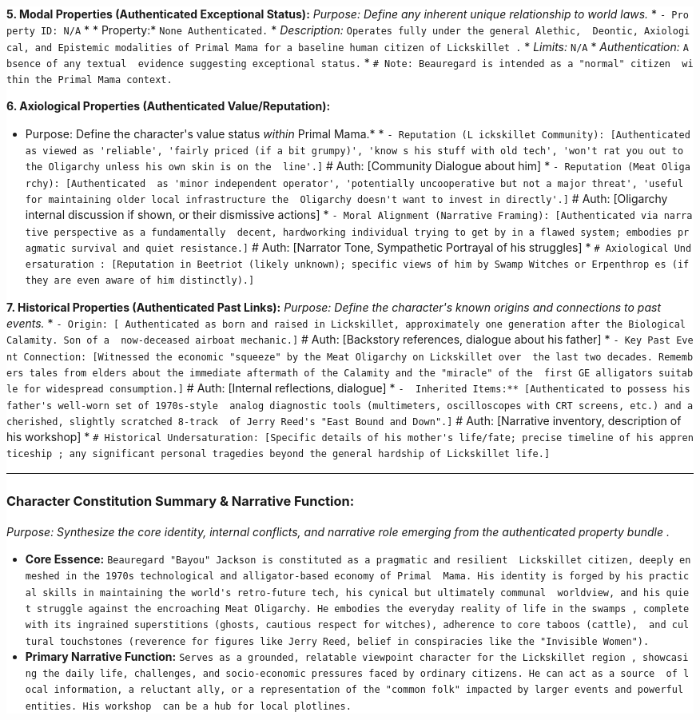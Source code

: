 **5. Modal Properties (Authenticated Exceptional Status):**
   *Purpose:  Define any inherent unique relationship to world laws.*
    *   `- Property ID: N/A`
        *   * Property:* `None Authenticated.`
        *   *Description:* `Operates fully under the general Alethic,  Deontic, Axiological, and Epistemic modalities of Primal Mama for a baseline human citizen of Lickskillet .`
        *   *Limits:* `N/A`
        *   *Authentication:* `Absence of any textual  evidence suggesting exceptional status.`
    *   `# Note: Beauregard is intended as a "normal" citizen  within the Primal Mama context.`

**6. Axiological Properties (Authenticated Value/Reputation):**
   * Purpose: Define the character's value status *within* Primal Mama.*
    *   `- Reputation (L ickskillet Community): [Authenticated as viewed as 'reliable', 'fairly priced (if a bit grumpy)', 'know s his stuff with old tech', 'won't rat you out to the Oligarchy unless his own skin is on the  line'.]` # Auth: [Community Dialogue about him]
    *   `- Reputation (Meat Oligarchy): [Authenticated  as 'minor independent operator', 'potentially uncooperative but not a major threat', 'useful for maintaining older local infrastructure the  Oligarchy doesn't want to invest in directly'.]` # Auth: [Oligarchy internal discussion if shown,  or their dismissive actions]
    *   `- Moral Alignment (Narrative Framing): [Authenticated via narrative perspective as a fundamentally  decent, hardworking individual trying to get by in a flawed system; embodies pragmatic survival and quiet resistance.]` # Auth:  [Narrator Tone, Sympathetic Portrayal of his struggles]
    *   `# Axiological Undersaturation : [Reputation in Beetriot (likely unknown); specific views of him by Swamp Witches or Erpenthrop es (if they are even aware of him distinctly).]`

**7. Historical Properties (Authenticated Past Links):**
    *Purpose: Define the character's known origins and connections to past events.*
    *   `- Origin: [ Authenticated as born and raised in Lickskillet, approximately one generation after the Biological Calamity. Son of a  now-deceased airboat mechanic.]` # Auth: [Backstory references, dialogue about his father]
    *    `- Key Past Event Connection: [Witnessed the economic "squeeze" by the Meat Oligarchy on Lickskillet over  the last two decades. Remembers tales from elders about the immediate aftermath of the Calamity and the "miracle" of the  first GE alligators suitable for widespread consumption.]` # Auth: [Internal reflections, dialogue]
    *   `-  Inherited Items:** [Authenticated to possess his father's well-worn set of 1970s-style  analog diagnostic tools (multimeters, oscilloscopes with CRT screens, etc.) and a cherished, slightly scratched 8-track  of Jerry Reed's "East Bound and Down".]` # Auth: [Narrative inventory, description of his workshop]
     *   `# Historical Undersaturation: [Specific details of his mother's life/fate; precise timeline of his apprenticeship ; any significant personal tragedies beyond the general hardship of Lickskillet life.]`

---

### Character Constitution Summary & Narrative  Function:

*Purpose: Synthesize the core identity, internal conflicts, and narrative role emerging from the authenticated property bundle .*

*   **Core Essence:** `Beauregard "Bayou" Jackson is constituted as a pragmatic and resilient  Lickskillet citizen, deeply enmeshed in the 1970s technological and alligator-based economy of Primal  Mama. His identity is forged by his practical skills in maintaining the world's retro-future tech, his cynical but ultimately communal  worldview, and his quiet struggle against the encroaching Meat Oligarchy. He embodies the everyday reality of life in the swamps , complete with its ingrained superstitions (ghosts, cautious respect for witches), adherence to core taboos (cattle),  and cultural touchstones (reverence for figures like Jerry Reed, belief in conspiracies like the "Invisible Women").`
 *   **Primary Narrative Function:** `Serves as a grounded, relatable viewpoint character for the Lickskillet region , showcasing the daily life, challenges, and socio-economic pressures faced by ordinary citizens. He can act as a source  of local information, a reluctant ally, or a representation of the "common folk" impacted by larger events and powerful entities. His workshop  can be a hub for local plotlines.`